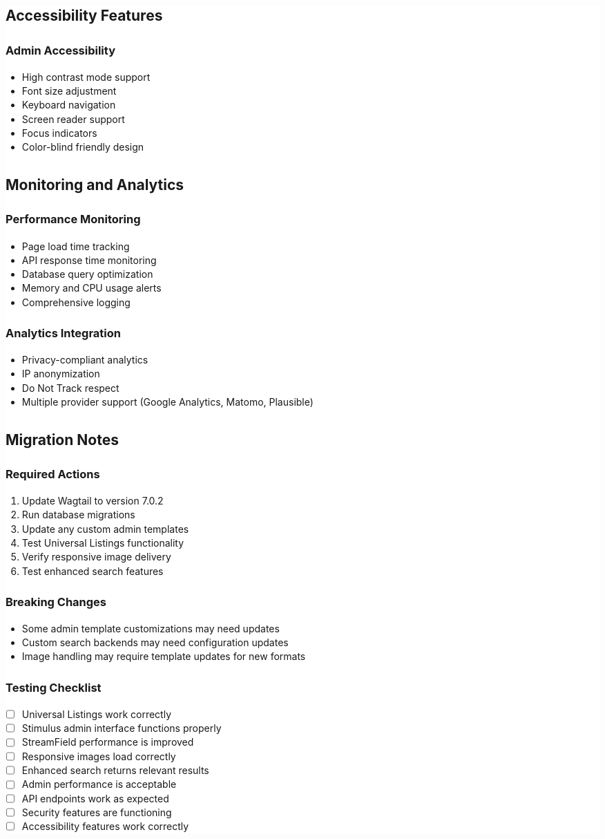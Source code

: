 ## Accessibility Features

### Admin Accessibility
- High contrast mode support
- Font size adjustment
- Keyboard navigation
- Screen reader support
- Focus indicators
- Color-blind friendly design

## Monitoring and Analytics

### Performance Monitoring
- Page load time tracking
- API response time monitoring
- Database query optimization
- Memory and CPU usage alerts
- Comprehensive logging

### Analytics Integration
- Privacy-compliant analytics
- IP anonymization
- Do Not Track respect
- Multiple provider support (Google Analytics, Matomo, Plausible)

## Migration Notes

### Required Actions
1. Update Wagtail to version 7.0.2
2. Run database migrations
3. Update any custom admin templates
4. Test Universal Listings functionality
5. Verify responsive image delivery
6. Test enhanced search features

### Breaking Changes
- Some admin template customizations may need updates
- Custom search backends may need configuration updates
- Image handling may require template updates for new formats

### Testing Checklist
- [ ] Universal Listings work correctly
- [ ] Stimulus admin interface functions properly
- [ ] StreamField performance is improved
- [ ] Responsive images load correctly
- [ ] Enhanced search returns relevant results
- [ ] Admin performance is acceptable
- [ ] API endpoints work as expected
- [ ] Security features are functioning
- [ ] Accessibility features work correctly
